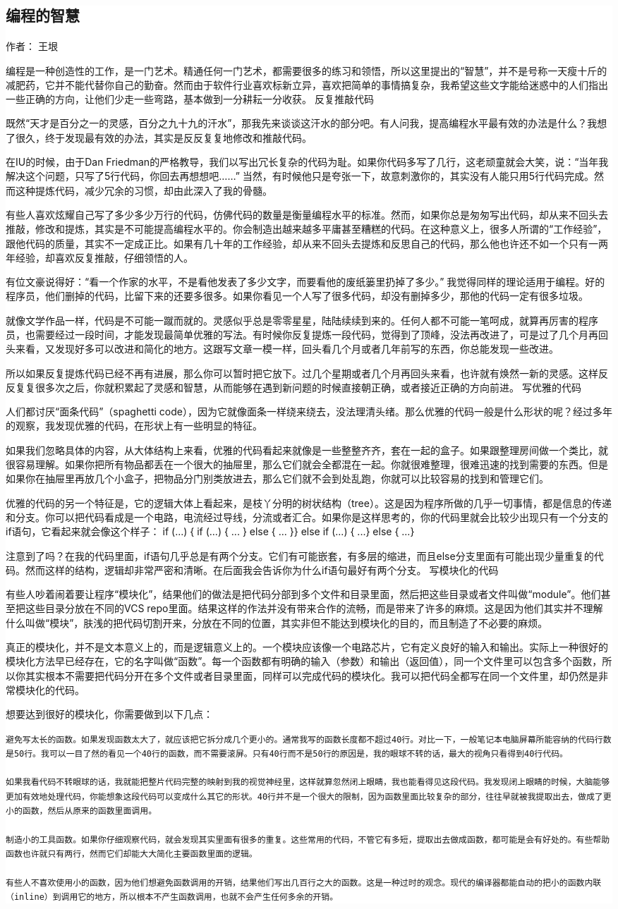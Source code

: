 ## 编程的智慧

作者： 王垠

编程是一种创造性的工作，是一门艺术。精通任何一门艺术，都需要很多的练习和领悟，所以这里提出的“智慧”，并不是号称一天瘦十斤的减肥药，它并不能代替你自己的勤奋。然而由于软件行业喜欢标新立异，喜欢把简单的事情搞复杂，我希望这些文字能给迷惑中的人们指出一些正确的方向，让他们少走一些弯路，基本做到一分耕耘一分收获。
反复推敲代码

既然“天才是百分之一的灵感，百分之九十九的汗水”，那我先来谈谈这汗水的部分吧。有人问我，提高编程水平最有效的办法是什么？我想了很久，终于发现最有效的办法，其实是反反复复地修改和推敲代码。

在IU的时候，由于Dan Friedman的严格教导，我们以写出冗长复杂的代码为耻。如果你代码多写了几行，这老顽童就会大笑，说：“当年我解决这个问题，只写了5行代码，你回去再想想吧……” 当然，有时候他只是夸张一下，故意刺激你的，其实没有人能只用5行代码完成。然而这种提炼代码，减少冗余的习惯，却由此深入了我的骨髓。

有些人喜欢炫耀自己写了多少多少万行的代码，仿佛代码的数量是衡量编程水平的标准。然而，如果你总是匆匆写出代码，却从来不回头去推敲，修改和提炼，其实是不可能提高编程水平的。你会制造出越来越多平庸甚至糟糕的代码。在这种意义上，很多人所谓的“工作经验”，跟他代码的质量，其实不一定成正比。如果有几十年的工作经验，却从来不回头去提炼和反思自己的代码，那么他也许还不如一个只有一两年经验，却喜欢反复推敲，仔细领悟的人。

有位文豪说得好：“看一个作家的水平，不是看他发表了多少文字，而要看他的废纸篓里扔掉了多少。” 我觉得同样的理论适用于编程。好的程序员，他们删掉的代码，比留下来的还要多很多。如果你看见一个人写了很多代码，却没有删掉多少，那他的代码一定有很多垃圾。

就像文学作品一样，代码是不可能一蹴而就的。灵感似乎总是零零星星，陆陆续续到来的。任何人都不可能一笔呵成，就算再厉害的程序员，也需要经过一段时间，才能发现最简单优雅的写法。有时候你反复提炼一段代码，觉得到了顶峰，没法再改进了，可是过了几个月再回头来看，又发现好多可以改进和简化的地方。这跟写文章一模一样，回头看几个月或者几年前写的东西，你总能发现一些改进。

所以如果反复提炼代码已经不再有进展，那么你可以暂时把它放下。过几个星期或者几个月再回头来看，也许就有焕然一新的灵感。这样反反复复很多次之后，你就积累起了灵感和智慧，从而能够在遇到新问题的时候直接朝正确，或者接近正确的方向前进。
写优雅的代码

人们都讨厌“面条代码”（spaghetti code），因为它就像面条一样绕来绕去，没法理清头绪。那么优雅的代码一般是什么形状的呢？经过多年的观察，我发现优雅的代码，在形状上有一些明显的特征。

如果我们忽略具体的内容，从大体结构上来看，优雅的代码看起来就像是一些整整齐齐，套在一起的盒子。如果跟整理房间做一个类比，就很容易理解。如果你把所有物品都丢在一个很大的抽屉里，那么它们就会全都混在一起。你就很难整理，很难迅速的找到需要的东西。但是如果你在抽屉里再放几个小盒子，把物品分门别类放进去，那么它们就不会到处乱跑，你就可以比较容易的找到和管理它们。

优雅的代码的另一个特征是，它的逻辑大体上看起来，是枝丫分明的树状结构（tree）。这是因为程序所做的几乎一切事情，都是信息的传递和分支。你可以把代码看成是一个电路，电流经过导线，分流或者汇合。如果你是这样思考的，你的代码里就会比较少出现只有一个分支的if语句，它看起来就会像这个样子：
if (...) {  if (...) {    ...  } else {    ...  }} else if (...) {  ...} else {  ...}

注意到了吗？在我的代码里面，if语句几乎总是有两个分支。它们有可能嵌套，有多层的缩进，而且else分支里面有可能出现少量重复的代码。然而这样的结构，逻辑却非常严密和清晰。在后面我会告诉你为什么if语句最好有两个分支。
写模块化的代码

有些人吵着闹着要让程序“模块化”，结果他们的做法是把代码分部到多个文件和目录里面，然后把这些目录或者文件叫做“module”。他们甚至把这些目录分放在不同的VCS repo里面。结果这样的作法并没有带来合作的流畅，而是带来了许多的麻烦。这是因为他们其实并不理解什么叫做“模块”，肤浅的把代码切割开来，分放在不同的位置，其实非但不能达到模块化的目的，而且制造了不必要的麻烦。

真正的模块化，并不是文本意义上的，而是逻辑意义上的。一个模块应该像一个电路芯片，它有定义良好的输入和输出。实际上一种很好的模块化方法早已经存在，它的名字叫做“函数”。每一个函数都有明确的输入（参数）和输出（返回值），同一个文件里可以包含多个函数，所以你其实根本不需要把代码分开在多个文件或者目录里面，同样可以完成代码的模块化。我可以把代码全都写在同一个文件里，却仍然是非常模块化的代码。

想要达到很好的模块化，你需要做到以下几点：

    避免写太长的函数。如果发现函数太大了，就应该把它拆分成几个更小的。通常我写的函数长度都不超过40行。对比一下，一般笔记本电脑屏幕所能容纳的代码行数是50行。我可以一目了然的看见一个40行的函数，而不需要滚屏。只有40行而不是50行的原因是，我的眼球不转的话，最大的视角只看得到40行代码。

    如果我看代码不转眼球的话，我就能把整片代码完整的映射到我的视觉神经里，这样就算忽然闭上眼睛，我也能看得见这段代码。我发现闭上眼睛的时候，大脑能够更加有效地处理代码，你能想象这段代码可以变成什么其它的形状。40行并不是一个很大的限制，因为函数里面比较复杂的部分，往往早就被我提取出去，做成了更小的函数，然后从原来的函数里面调用。

    制造小的工具函数。如果你仔细观察代码，就会发现其实里面有很多的重复。这些常用的代码，不管它有多短，提取出去做成函数，都可能是会有好处的。有些帮助函数也许就只有两行，然而它们却能大大简化主要函数里面的逻辑。

    有些人不喜欢使用小的函数，因为他们想避免函数调用的开销，结果他们写出几百行之大的函数。这是一种过时的观念。现代的编译器都能自动的把小的函数内联（inline）到调用它的地方，所以根本不产生函数调用，也就不会产生任何多余的开销。
